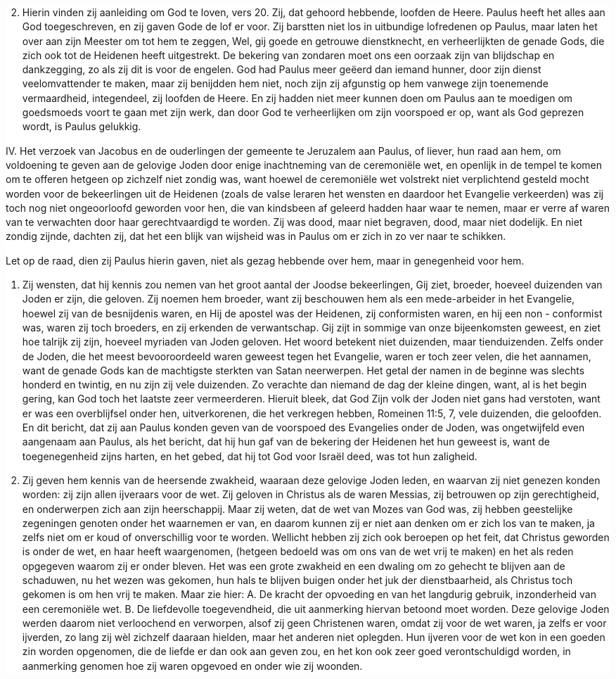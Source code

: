2. Hierin vinden zij aanleiding om God te loven, vers 20. Zij, dat gehoord hebbende, loofden de Heere. Paulus heeft het alles aan God toegeschreven, en zij gaven Gode de lof er voor. Zij barstten niet los in uitbundige lofredenen op Paulus, maar laten het over aan zijn Meester om tot hem te zeggen, Wel, gij goede en getrouwe dienstknecht, en verheerlijkten de genade Gods, die zich ook tot de Heidenen heeft uitgestrekt. De bekering van zondaren moet ons een oorzaak zijn van blijdschap en dankzegging, zo als zij dit is voor de engelen. God had Paulus meer geëerd dan iemand hunner, door zijn dienst veelomvattender te maken, maar zij benijdden hem niet, noch zijn zij afgunstig op hem vanwege zijn toenemende vermaardheid, integendeel, zij loofden de Heere. En zij hadden niet meer kunnen doen om Paulus aan te moedigen om goedsmoeds voort te gaan met zijn werk, dan door God te verheerlijken om zijn voorspoed er op, want als God geprezen wordt, is Paulus gelukkig.

IV. Het verzoek van Jacobus en de ouderlingen der gemeente te Jeruzalem aan Paulus, of liever, hun raad aan hem, om voldoening te geven aan de gelovige Joden door enige inachtneming van de ceremoniële wet, en openlijk in de tempel te komen om te offeren hetgeen op zichzelf niet zondig was, want hoewel de ceremoniële wet volstrekt niet verplichtend gesteld mocht worden voor de bekeerlingen uit de Heidenen (zoals de valse leraren het wensten en daardoor het Evangelie verkeerden) was zij toch nog niet ongeoorloofd geworden voor hen, die van kindsbeen af geleerd hadden haar waar te nemen, maar er verre af waren van te verwachten door haar gerechtvaardigd te worden. Zij was dood, maar niet begraven, dood, maar niet dodelijk. En niet zondig zijnde, dachten zij, dat het een blijk van wijsheid was in Paulus om er zich in zo ver naar te schikken.

Let op de raad, dien zij Paulus hierin gaven, niet als gezag hebbende over hem, maar in genegenheid voor hem. 
1. Zij wensten, dat hij kennis zou nemen van het groot aantal der Joodse bekeerlingen, Gij ziet, broeder, hoeveel duizenden van Joden er zijn, die geloven. Zij noemen hem broeder, want zij beschouwen hem als een mede-arbeider in het Evangelie, hoewel zij van de besnijdenis waren, en Hij de apostel was der Heidenen, zij conformisten waren, en hij een non - conformist was, waren zij toch broeders, en zij erkenden de verwantschap. Gij zijt in sommige van onze bijeenkomsten geweest, en ziet hoe talrijk zij zijn, hoeveel myriaden van Joden geloven. Het woord betekent niet duizenden, maar tienduizenden. Zelfs onder de Joden, die het meest bevooroordeeld waren geweest tegen het Evangelie, waren er toch zeer velen, die het aannamen, want de genade Gods kan de machtigste sterkten van Satan neerwerpen. Het getal der namen in de beginne was slechts honderd en twintig, en nu zijn zij vele duizenden. Zo verachte dan niemand de dag der kleine dingen, want, al is het begin gering, kan God toch het laatste zeer vermeerderen. 
Hieruit bleek, dat God Zijn volk der Joden niet gans had verstoten, want er was een overblijfsel onder hen, uitverkorenen, die het verkregen hebben, Romeinen 11:5, 7, vele duizenden, die geloofden. En dit bericht, dat zij aan Paulus konden geven van de voorspoed des Evangelies onder de Joden, was ongetwijfeld even aangenaam aan Paulus, als het bericht, dat hij hun gaf van de bekering der Heidenen het hun geweest is, want de toegenegenheid zijns harten, en het gebed, dat hij tot God voor Israël deed, was tot hun zaligheid. 

2. Zij geven hem kennis van de heersende zwakheid, waaraan deze gelovige Joden leden, en waarvan zij niet genezen konden worden: zij zijn allen ijveraars voor de wet. Zij geloven in Christus als de waren Messias, zij betrouwen op zijn gerechtigheid, en onderwerpen zich aan zijn heerschappij. Maar zij weten, dat de wet van Mozes van God was, zij hebben geestelijke zegeningen genoten onder het waarnemen er van, en daarom kunnen zij er niet aan denken om er zich los van te maken, ja zelfs niet om er koud of onverschillig voor te worden. Wellicht hebben zij zich ook beroepen op het feit, dat Christus geworden is onder de wet, en haar heeft waargenomen, (hetgeen bedoeld was om ons van de wet vrij te maken) en het als reden opgegeven waarom zij er onder bleven. Het was een grote zwakheid en een dwaling om zo gehecht te blijven aan de schaduwen, nu het wezen was gekomen, hun hals te blijven buigen onder het juk der dienstbaarheid, als Christus toch gekomen is om hen vrij te maken. 
Maar zie hier:
A. De kracht der opvoeding en van het langdurig gebruik, inzonderheid van een ceremoniële wet.
B. De liefdevolle toegevendheid, die uit aanmerking hiervan betoond moet worden. Deze gelovige Joden werden daarom niet verloochend en verworpen, alsof zij geen Christenen waren, omdat zij voor de wet waren, ja zelfs er voor ijverden, zo lang zij wèl zichzelf daaraan hielden, maar het anderen niet oplegden. Hun ijveren voor de wet kon in een goeden zin worden opgenomen, die de liefde er dan ook aan geven zou, en het kon ook zeer goed verontschuldigd worden, in aanmerking genomen hoe zij waren opgevoed en onder wie zij woonden.
